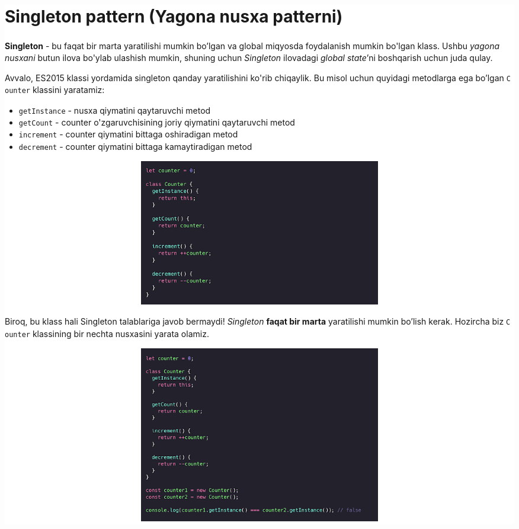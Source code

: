 # **Singleton pattern (Yagona nusxa patterni)**

**Singleton** - bu faqat bir marta yaratilishi mumkin bo’lgan va global miqyosda foydalanish mumkin bo'lgan klass. Ushbu *yagona nusxani* butun ilova bo'ylab ulashish mumkin, shuning uchun *Singleton* ilovadagi *global state*’ni boshqarish uchun juda qulay.

Avvalo, ES2015 klassi yordamida singleton qanday yaratilishini ko'rib chiqaylik. Bu misol uchun quyidagi metodlarga ega bo’lgan `Counter` klassini yaratamiz:


  - `getInstance` - nusxa qiymatini qaytaruvchi metod
  - `getCount` - counter o'zgaruvchisining joriy qiymatini qaytaruvchi metod
  - `increment` - counter qiymatini bittaga oshiradigan metod
  - `decrement` - counter qiymatini bittaga kamaytiradigan metod

  <div align="center">
  <img src="../../images/singletion/01.singleton.png" alt="Rasm" width="400" />
</div>

Biroq, bu klass hali Singleton talablariga javob bermaydi! *Singleton* **faqat bir marta** yaratilishi mumkin bo’lish kerak. Hozircha biz `Counter` klassining bir nechta nusxasini yarata olamiz.

<div align="center">
  <img src="../../images/singletion/02.singleton.png" alt="Rasm" width="400" />
</div>
